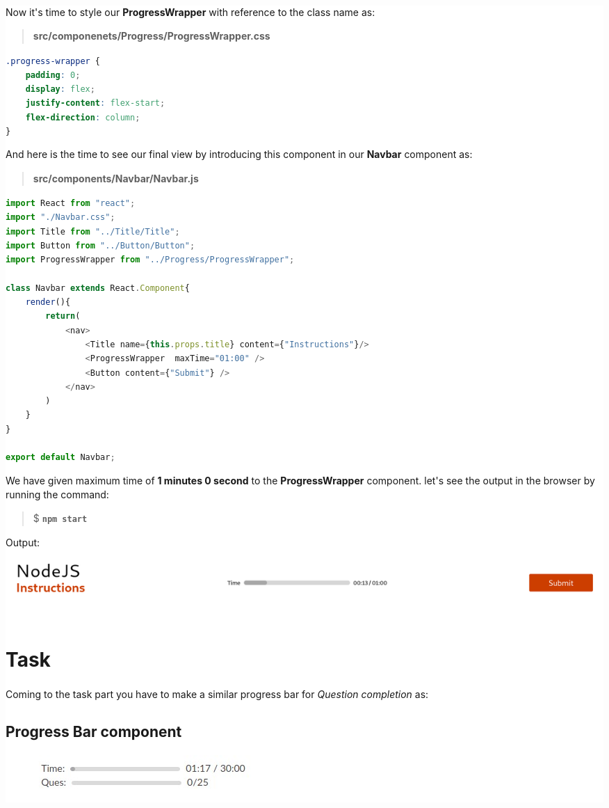 Now it's time to style our __ProgressWrapper__ with reference to the class name as:
> **src/componenets/Progress/ProgressWrapper.css**
```css
.progress-wrapper {
    padding: 0;
    display: flex;
    justify-content: flex-start;
    flex-direction: column;
}
```
And here is the time to see our final view by introducing this component in our __Navbar__ component as:
> **src/components/Navbar/Navbar.js**
```js
import React from "react";
import "./Navbar.css";
import Title from "../Title/Title";
import Button from "../Button/Button";
import ProgressWrapper from "../Progress/ProgressWrapper";

class Navbar extends React.Component{
    render(){
        return(
            <nav>
                <Title name={this.props.title} content={"Instructions"}/>
                <ProgressWrapper  maxTime="01:00" />
                <Button content={"Submit"} />
            </nav>
        )
    }
}

export default Navbar;
```
We have given maximum time of __1 minutes 0 second__ to the __ProgressWrapper__ component. let's see the output in the browser by running the command:
> $ **`npm start`**

Output:
![18](uploads/b2363e64fee1bf1372d63ce1b8b4df77/18.png)

# Task
Coming to the task part you have to make a similar progress bar for _Question completion_ as:
## Progress Bar component
![19](uploads/d4a81672851c80fcc19d4c637a8a453e/19.jpg)

